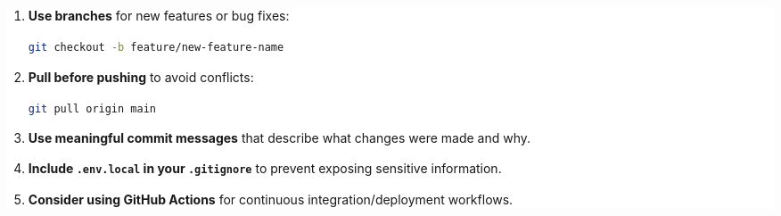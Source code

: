 1. **Use branches** for new features or bug fixes:
   ```bash
   git checkout -b feature/new-feature-name
   ```

2. **Pull before pushing** to avoid conflicts:
   ```bash
   git pull origin main
   ```

3. **Use meaningful commit messages** that describe what changes were made and why.

4. **Include `.env.local` in your `.gitignore`** to prevent exposing sensitive information.

5. **Consider using GitHub Actions** for continuous integration/deployment workflows.